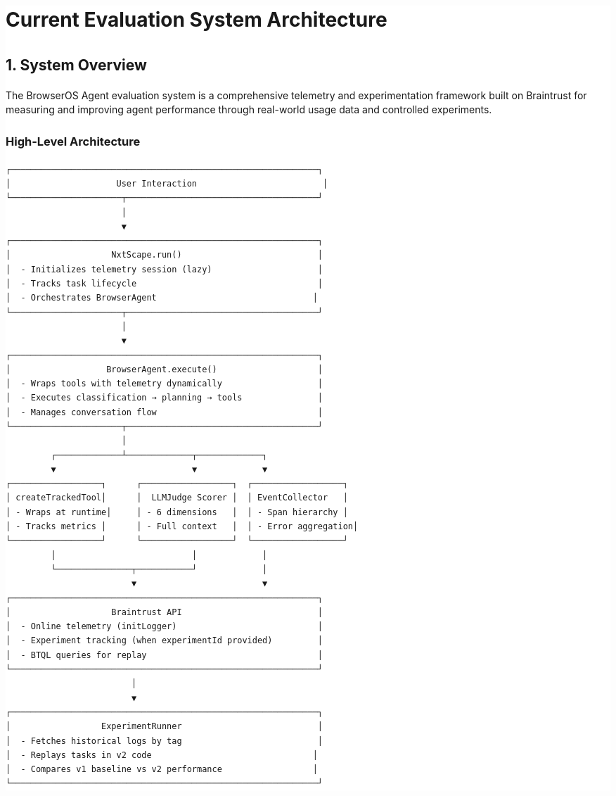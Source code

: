 # Current Evaluation System Architecture

## 1. System Overview

The BrowserOS Agent evaluation system is a comprehensive telemetry and experimentation framework built on Braintrust for measuring and improving agent performance through real-world usage data and controlled experiments.

### High-Level Architecture

```
┌─────────────────────────────────────────────────────────────┐
│                     User Interaction                         │
└──────────────────────┬──────────────────────────────────────┘
                       │
                       ▼
┌─────────────────────────────────────────────────────────────┐
│                    NxtScape.run()                           │
│  - Initializes telemetry session (lazy)                     │
│  - Tracks task lifecycle                                    │
│  - Orchestrates BrowserAgent                               │
└──────────────────────┬──────────────────────────────────────┘
                       │
                       ▼
┌─────────────────────────────────────────────────────────────┐
│                   BrowserAgent.execute()                    │
│  - Wraps tools with telemetry dynamically                   │
│  - Executes classification → planning → tools               │
│  - Manages conversation flow                                │
└──────────────────────┬──────────────────────────────────────┘
                       │
         ┌─────────────┴─────────────┬─────────────┐
         ▼                           ▼             ▼
┌──────────────────┐      ┌──────────────────┐  ┌──────────────────┐
│ createTrackedTool│      │  LLMJudge Scorer │  │ EventCollector   │
│ - Wraps at runtime│     │ - 6 dimensions   │  │ - Span hierarchy │
│ - Tracks metrics │      │ - Full context   │  │ - Error aggregation│
└──────────────────┘      └──────────────────┘  └──────────────────┘
         │                           │             │
         └───────────────┬───────────┘             │
                         ▼                         ▼
┌─────────────────────────────────────────────────────────────┐
│                    Braintrust API                           │
│  - Online telemetry (initLogger)                            │
│  - Experiment tracking (when experimentId provided)         │
│  - BTQL queries for replay                                  │
└─────────────────────────────────────────────────────────────┘
                         │
                         ▼
┌─────────────────────────────────────────────────────────────┐
│                  ExperimentRunner                           │
│  - Fetches historical logs by tag                           │
│  - Replays tasks in v2 code                                │
│  - Compares v1 baseline vs v2 performance                  │
└─────────────────────────────────────────────────────────────┘
```
